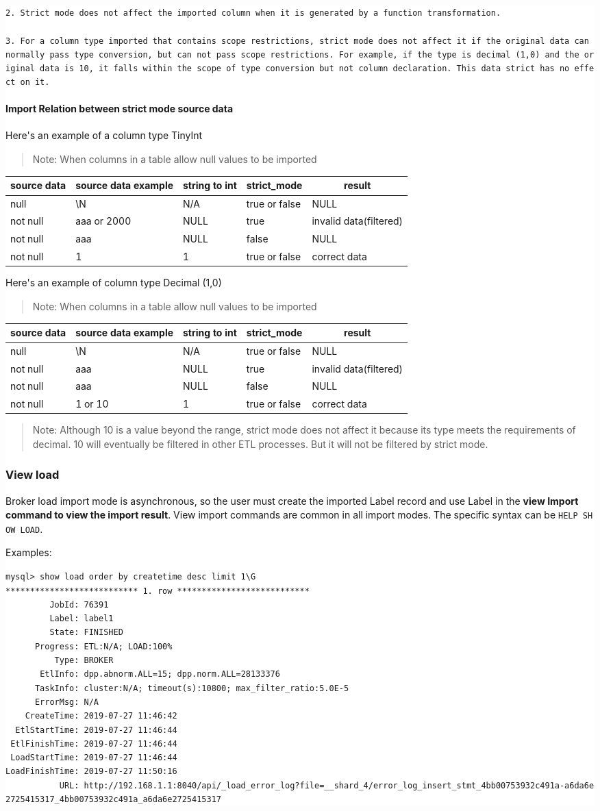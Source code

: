 	2. Strict mode does not affect the imported column when it is generated by a function transformation.

	3. For a column type imported that contains scope restrictions, strict mode does not affect it if the original data can normally pass type conversion, but can not pass scope restrictions. For example, if the type is decimal (1,0) and the original data is 10, it falls within the scope of type conversion but not column declaration. This data strict has no effect on it.

#### Import Relation between strict mode source data

Here's an example of a column type TinyInt

> Note: When columns in a table allow null values to be imported

|source data | source data example | string to int   | strict_mode        | result|
|------------|---------------------|-----------------|--------------------|---------|
|null        | \N                  | N/A             | true or false      | NULL|
|not null    | aaa or 2000         | NULL            | true               | invalid data(filtered)|
|not null    | aaa                 | NULL            | false              | NULL|
|not null    | 1                   | 1               | true or false      | correct data|

Here's an example of column type Decimal (1,0)

> Note: When columns in a table allow null values to be imported

|source data | source data example | string to int   | strict_mode        | result|
|------------|---------------------|-----------------|--------------------|--------|
|null        | \N                  | N/A             | true or false      | NULL|
|not null    | aaa                 | NULL            | true               | invalid data(filtered)|
|not null    | aaa                 | NULL            | false              | NULL|
|not null    | 1 or 10             | 1               | true or false      | correct data|

> Note: Although 10 is a value beyond the range, strict mode does not affect it because its type meets the requirements of decimal. 10 will eventually be filtered in other ETL processes. But it will not be filtered by strict mode.

### View load

Broker load import mode is asynchronous, so the user must create the imported Label record and use Label in the **view Import command to view the import result**. View import commands are common in all import modes. The specific syntax can be `HELP SHOW LOAD`.

Examples:

```
mysql> show load order by createtime desc limit 1\G
*************************** 1. row ***************************
         JobId: 76391
         Label: label1
         State: FINISHED
      Progress: ETL:N/A; LOAD:100%
          Type: BROKER
       EtlInfo: dpp.abnorm.ALL=15; dpp.norm.ALL=28133376
      TaskInfo: cluster:N/A; timeout(s):10800; max_filter_ratio:5.0E-5
      ErrorMsg: N/A
    CreateTime: 2019-07-27 11:46:42
  EtlStartTime: 2019-07-27 11:46:44
 EtlFinishTime: 2019-07-27 11:46:44
 LoadStartTime: 2019-07-27 11:46:44
LoadFinishTime: 2019-07-27 11:50:16
           URL: http://192.168.1.1:8040/api/_load_error_log?file=__shard_4/error_log_insert_stmt_4bb00753932c491a-a6da6e2725415317_4bb00753932c491a_a6da6e2725415317
```